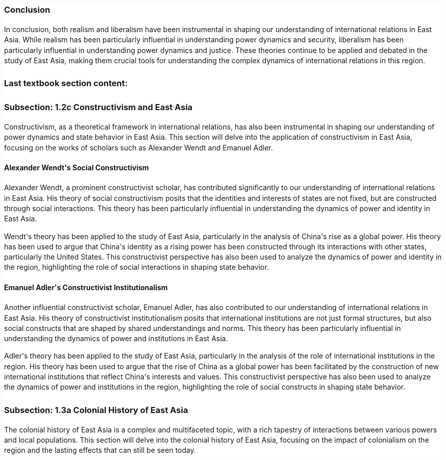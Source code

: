 ### Conclusion

In conclusion, both realism and liberalism have been instrumental in shaping our understanding of international relations in East Asia. While realism has been particularly influential in understanding power dynamics and security, liberalism has been particularly influential in understanding power dynamics and justice. These theories continue to be applied and debated in the study of East Asia, making them crucial tools for understanding the complex dynamics of international relations in this region.

### Last textbook section content:




### Subsection: 1.2c Constructivism and East Asia

Constructivism, as a theoretical framework in international relations, has also been instrumental in shaping our understanding of power dynamics and state behavior in East Asia. This section will delve into the application of constructivism in East Asia, focusing on the works of scholars such as Alexander Wendt and Emanuel Adler.

#### Alexander Wendt's Social Constructivism

Alexander Wendt, a prominent constructivist scholar, has contributed significantly to our understanding of international relations in East Asia. His theory of social constructivism posits that the identities and interests of states are not fixed, but are constructed through social interactions. This theory has been particularly influential in understanding the dynamics of power and identity in East Asia.

Wendt's theory has been applied to the study of East Asia, particularly in the analysis of China's rise as a global power. His theory has been used to argue that China's identity as a rising power has been constructed through its interactions with other states, particularly the United States. This constructivist perspective has also been used to analyze the dynamics of power and identity in the region, highlighting the role of social interactions in shaping state behavior.

#### Emanuel Adler's Constructivist Institutionalism

Another influential constructivist scholar, Emanuel Adler, has also contributed to our understanding of international relations in East Asia. His theory of constructivist institutionalism posits that international institutions are not just formal structures, but also social constructs that are shaped by shared understandings and norms. This theory has been particularly influential in understanding the dynamics of power and institutions in East Asia.

Adler's theory has been applied to the study of East Asia, particularly in the analysis of the role of international institutions in the region. His theory has been used to argue that the rise of China as a global power has been facilitated by the construction of new international institutions that reflect China's interests and values. This constructivist perspective has also been used to analyze the dynamics of power and institutions in the region, highlighting the role of social constructs in shaping state behavior.




### Subsection: 1.3a Colonial History of East Asia

The colonial history of East Asia is a complex and multifaceted topic, with a rich tapestry of interactions between various powers and local populations. This section will delve into the colonial history of East Asia, focusing on the impact of colonialism on the region and the lasting effects that can still be seen today.
